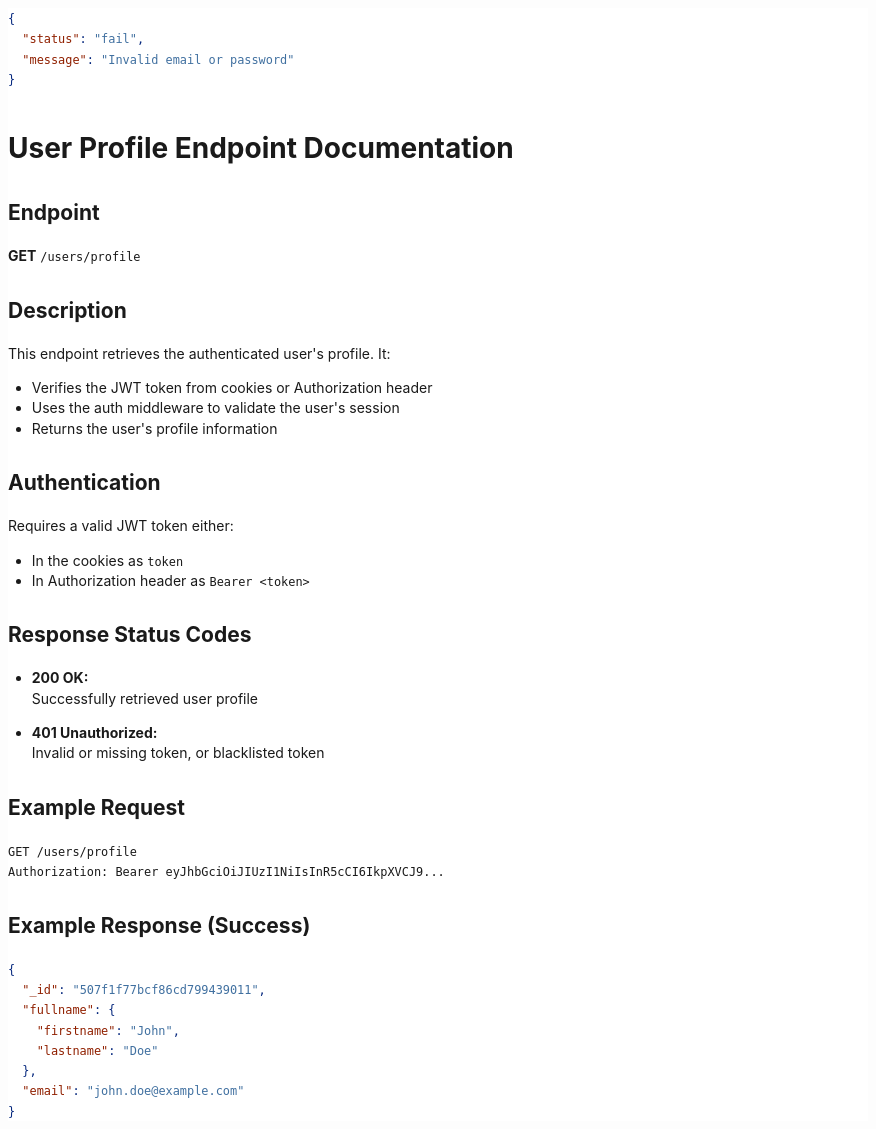 ```json
{
  "status": "fail",
  "message": "Invalid email or password"
}
```

# User Profile Endpoint Documentation

## Endpoint

**GET** `/users/profile`

## Description

This endpoint retrieves the authenticated user's profile. It:

- Verifies the JWT token from cookies or Authorization header
- Uses the auth middleware to validate the user's session
- Returns the user's profile information

## Authentication

Requires a valid JWT token either:
- In the cookies as `token`
- In Authorization header as `Bearer <token>`

## Response Status Codes

- **200 OK:**  
  Successfully retrieved user profile

- **401 Unauthorized:**  
  Invalid or missing token, or blacklisted token

## Example Request

```bash
GET /users/profile
Authorization: Bearer eyJhbGciOiJIUzI1NiIsInR5cCI6IkpXVCJ9...
```

## Example Response (Success)

```json
{
  "_id": "507f1f77bcf86cd799439011",
  "fullname": {
    "firstname": "John",
    "lastname": "Doe"
  },
  "email": "john.doe@example.com"
}
```
